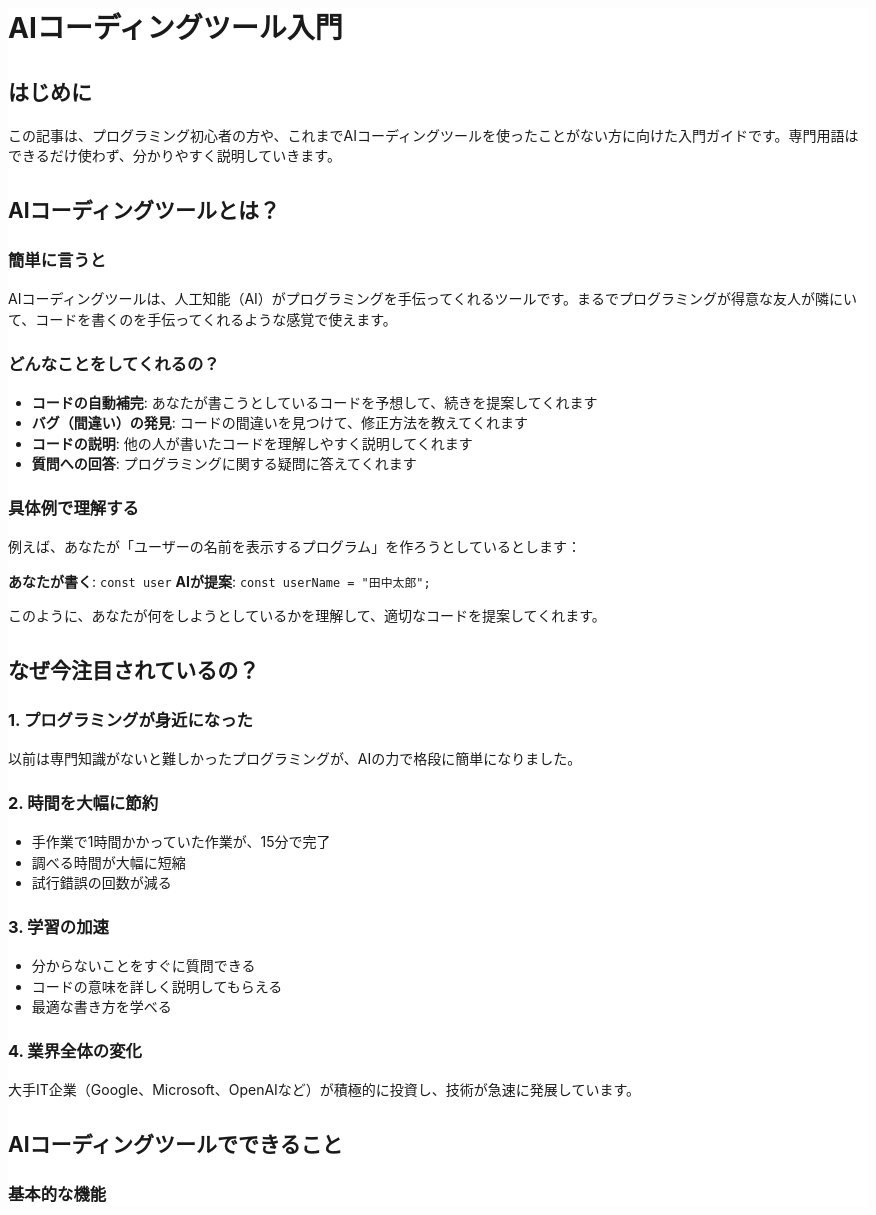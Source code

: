# AIコーディングツール入門

## はじめに

この記事は、プログラミング初心者の方や、これまでAIコーディングツールを使ったことがない方に向けた入門ガイドです。専門用語はできるだけ使わず、分かりやすく説明していきます。

## AIコーディングツールとは？

### 簡単に言うと
AIコーディングツールは、人工知能（AI）がプログラミングを手伝ってくれるツールです。まるでプログラミングが得意な友人が隣にいて、コードを書くのを手伝ってくれるような感覚で使えます。

### どんなことをしてくれるの？
- **コードの自動補完**: あなたが書こうとしているコードを予想して、続きを提案してくれます
- **バグ（間違い）の発見**: コードの間違いを見つけて、修正方法を教えてくれます
- **コードの説明**: 他の人が書いたコードを理解しやすく説明してくれます
- **質問への回答**: プログラミングに関する疑問に答えてくれます

### 具体例で理解する
例えば、あなたが「ユーザーの名前を表示するプログラム」を作ろうとしているとします：

**あなたが書く**: `const user`
**AIが提案**: `const userName = "田中太郎";`

このように、あなたが何をしようとしているかを理解して、適切なコードを提案してくれます。

## なぜ今注目されているの？

### 1. プログラミングが身近になった
以前は専門知識がないと難しかったプログラミングが、AIの力で格段に簡単になりました。

### 2. 時間を大幅に節約
- 手作業で1時間かかっていた作業が、15分で完了
- 調べる時間が大幅に短縮
- 試行錯誤の回数が減る

### 3. 学習の加速
- 分からないことをすぐに質問できる
- コードの意味を詳しく説明してもらえる
- 最適な書き方を学べる

### 4. 業界全体の変化
大手IT企業（Google、Microsoft、OpenAIなど）が積極的に投資し、技術が急速に発展しています。

## AIコーディングツールでできること

### 基本的な機能
